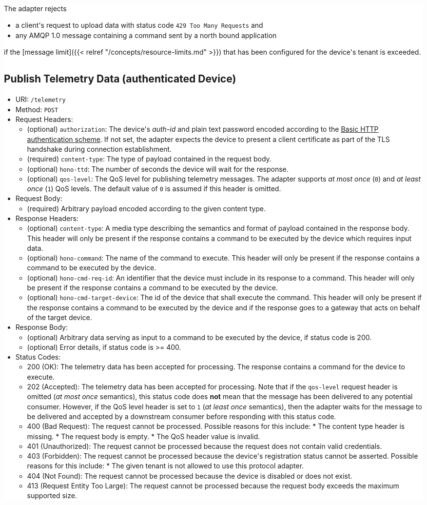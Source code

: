 The adapter rejects

* a client's request to upload data with status code `429 Too Many Requests` and
* any AMQP 1.0 message containing a command sent by a north bound application

if the [message limit]({{< relref "/concepts/resource-limits.md" >}}) that has been configured for the device's tenant is exceeded.

## Publish Telemetry Data (authenticated Device)

* URI: `/telemetry`
* Method: `POST`
* Request Headers:
  * (optional) `authorization`: The device's *auth-id* and plain text password encoded according to the [Basic HTTP authentication scheme](https://tools.ietf.org/html/rfc7617). If not set, the adapter expects the device to present a client certificate as part of the TLS handshake during connection establishment.
  * (required) `content-type`: The type of payload contained in the request body.
  * (optional) `hono-ttd`: The number of seconds the device will wait for the response.
  * (optional) `qos-level`: The QoS level for publishing telemetry messages. The adapter supports *at most once* (`0`) and *at least once* (`1`) QoS levels. The default value of `0` is assumed if this header is omitted.
* Request Body:
  * (required) Arbitrary payload encoded according to the given content type.
* Response Headers:
  * (optional) `content-type`: A media type describing the semantics and format of payload contained in the response body. This header will only be present if the response contains a command to be executed by the device which requires input data.
  * (optional) `hono-command`: The name of the command to execute. This header will only be present if the response contains a command to be executed by the device.
  * (optional) `hono-cmd-req-id`: An identifier that the device must include in its response to a command. This header will only be present if the response contains a command to be executed by the device.
  * (optional) `hono-cmd-target-device`: The id of the device that shall execute the command. This header will only be present if the response contains a command to be executed by the device and if the response goes to a gateway that acts on behalf of the target device.
* Response Body:
  * (optional) Arbitrary data serving as input to a command to be executed by the device, if status code is 200.
  * (optional) Error details, if status code is >= 400.
* Status Codes:
  * 200 (OK): The telemetry data has been accepted for processing. The response contains a command for the device to execute.
  * 202 (Accepted): The telemetry data has been accepted for processing. Note that if the `qos-level` request header is omitted (*at most once* semantics),
    this status code does **not** mean that the message has been delivered to any potential consumer. However, if the QoS level header is set to `1`
    (*at least once* semantics), then the adapter waits for the message to be delivered and accepted by a downstream consumer before responding with
    this status code.
  * 400 (Bad Request): The request cannot be processed. Possible reasons for this include:
        * The content type header is missing.
        * The request body is empty.
        * The QoS header value is invalid.
  * 401 (Unauthorized): The request cannot be processed because the request does not contain valid credentials.
  * 403 (Forbidden): The request cannot be processed because the device's registration status cannot be asserted. Possible reasons for this include:
        * The given tenant is not allowed to use this protocol adapter.
  * 404 (Not Found): The request cannot be processed because the device is disabled or does not exist.
  * 413 (Request Entity Too Large): The request cannot be processed because the request body exceeds the maximum supported size.
